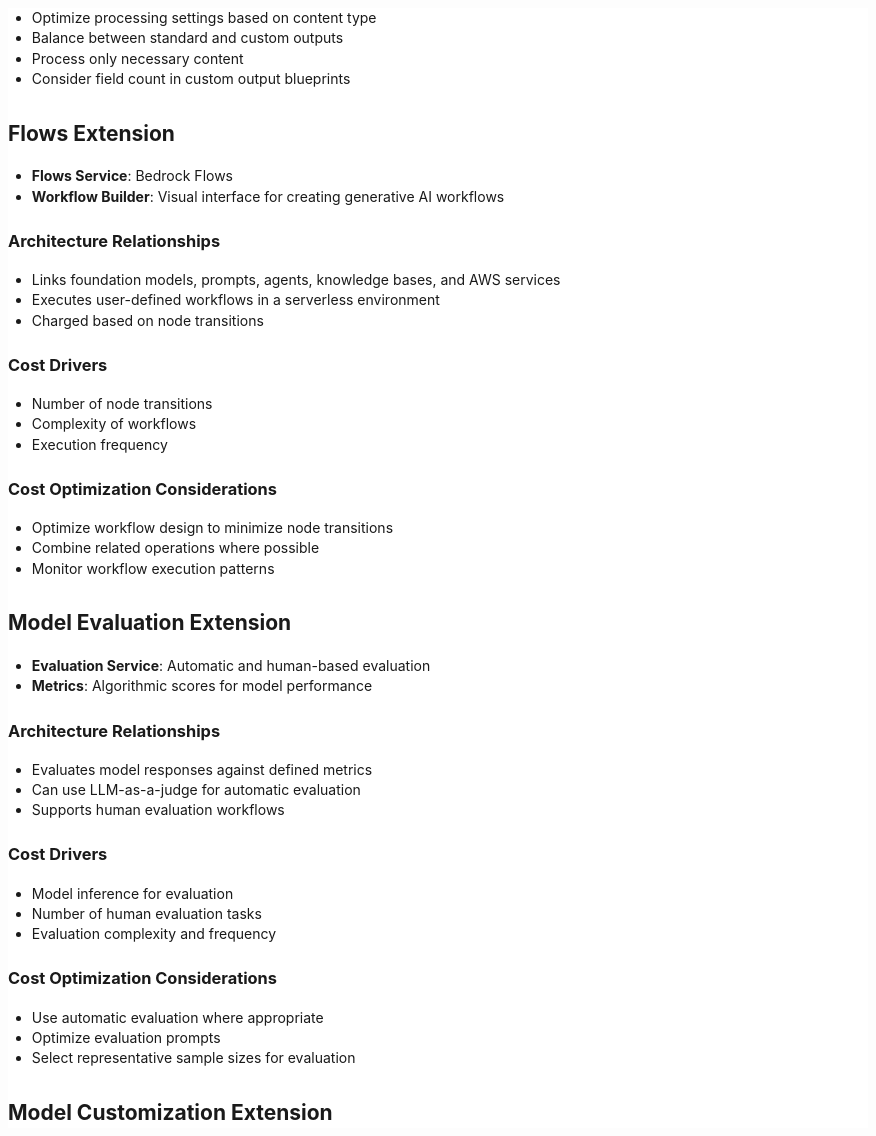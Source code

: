 - Optimize processing settings based on content type
- Balance between standard and custom outputs
- Process only necessary content
- Consider field count in custom output blueprints

## Flows Extension

- **Flows Service**: Bedrock Flows
- **Workflow Builder**: Visual interface for creating generative AI workflows

### Architecture Relationships

- Links foundation models, prompts, agents, knowledge bases, and AWS services
- Executes user-defined workflows in a serverless environment
- Charged based on node transitions

### Cost Drivers

- Number of node transitions
- Complexity of workflows
- Execution frequency

### Cost Optimization Considerations

- Optimize workflow design to minimize node transitions
- Combine related operations where possible
- Monitor workflow execution patterns

## Model Evaluation Extension

- **Evaluation Service**: Automatic and human-based evaluation
- **Metrics**: Algorithmic scores for model performance

### Architecture Relationships

- Evaluates model responses against defined metrics
- Can use LLM-as-a-judge for automatic evaluation
- Supports human evaluation workflows

### Cost Drivers

- Model inference for evaluation
- Number of human evaluation tasks
- Evaluation complexity and frequency

### Cost Optimization Considerations

- Use automatic evaluation where appropriate
- Optimize evaluation prompts
- Select representative sample sizes for evaluation

## Model Customization Extension
